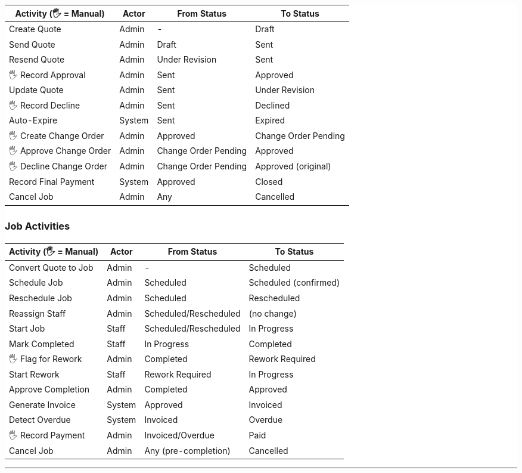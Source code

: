 | Activity (🖐️ = Manual) | Actor | From Status | To Status |
|----------|-------|-------------|-----------|
| Create Quote | Admin | - | Draft |
| Send Quote | Admin | Draft | Sent |
| Resend Quote | Admin | Under Revision | Sent |
| 🖐️ Record Approval | Admin | Sent | Approved |
| Update Quote | Admin | Sent | Under Revision |
| 🖐️ Record Decline | Admin | Sent | Declined |
| Auto-Expire | System | Sent | Expired |
| 🖐️ Create Change Order | Admin | Approved | Change Order Pending |
| 🖐️ Approve Change Order | Admin | Change Order Pending | Approved |
| 🖐️ Decline Change Order | Admin | Change Order Pending | Approved (original) |
| Record Final Payment | System | Approved | Closed |
| Cancel Job | Admin | Any | Cancelled |

### Job Activities

| Activity (🖐️ = Manual) | Actor | From Status | To Status |
|----------|-------|-------------|-----------|
| Convert Quote to Job | Admin | - | Scheduled |
| Schedule Job | Admin | Scheduled | Scheduled (confirmed) |
| Reschedule Job | Admin | Scheduled | Rescheduled |
| Reassign Staff | Admin | Scheduled/Rescheduled | (no change) |
| Start Job | Staff | Scheduled/Rescheduled | In Progress |
| Mark Completed | Staff | In Progress | Completed |
| 🖐️ Flag for Rework | Admin | Completed | Rework Required |
| Start Rework | Staff | Rework Required | In Progress |
| Approve Completion | Admin | Completed | Approved |
| Generate Invoice | System | Approved | Invoiced |
| Detect Overdue | System | Invoiced | Overdue |
| 🖐️ Record Payment | Admin | Invoiced/Overdue | Paid |
| Cancel Job | Admin | Any (pre-completion) | Cancelled |

---
